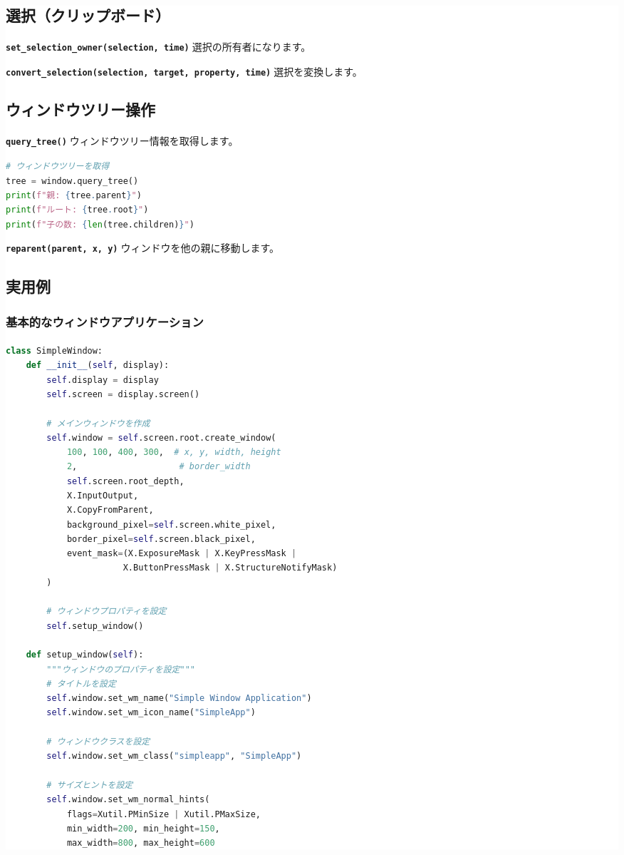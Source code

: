 ## 選択（クリップボード）

**`set_selection_owner(selection, time)`**
選択の所有者になります。

**`convert_selection(selection, target, property, time)`**
選択を変換します。

## ウィンドウツリー操作

**`query_tree()`**
ウィンドウツリー情報を取得します。

```python
# ウィンドウツリーを取得
tree = window.query_tree()
print(f"親: {tree.parent}")
print(f"ルート: {tree.root}")
print(f"子の数: {len(tree.children)}")
```

**`reparent(parent, x, y)`**
ウィンドウを他の親に移動します。

## 実用例

### 基本的なウィンドウアプリケーション

```python
class SimpleWindow:
    def __init__(self, display):
        self.display = display
        self.screen = display.screen()
        
        # メインウィンドウを作成
        self.window = self.screen.root.create_window(
            100, 100, 400, 300,  # x, y, width, height
            2,                    # border_width
            self.screen.root_depth,
            X.InputOutput,
            X.CopyFromParent,
            background_pixel=self.screen.white_pixel,
            border_pixel=self.screen.black_pixel,
            event_mask=(X.ExposureMask | X.KeyPressMask | 
                       X.ButtonPressMask | X.StructureNotifyMask)
        )
        
        # ウィンドウプロパティを設定
        self.setup_window()
        
    def setup_window(self):
        """ウィンドウのプロパティを設定"""
        # タイトルを設定
        self.window.set_wm_name("Simple Window Application")
        self.window.set_wm_icon_name("SimpleApp")
        
        # ウィンドウクラスを設定
        self.window.set_wm_class("simpleapp", "SimpleApp")
        
        # サイズヒントを設定
        self.window.set_wm_normal_hints(
            flags=Xutil.PMinSize | Xutil.PMaxSize,
            min_width=200, min_height=150,
            max_width=800, max_height=600
```